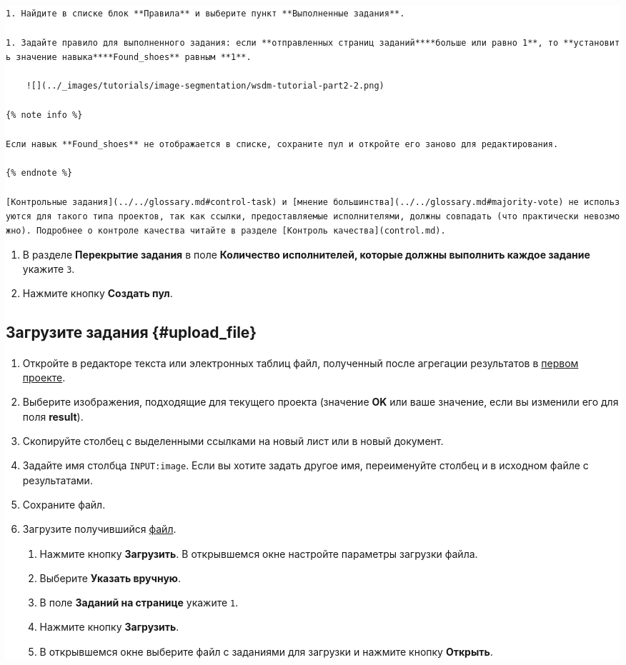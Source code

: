     1. Найдите в списке блок **Правила** и выберите пункт **Выполненные задания**.

    1. Задайте правило для выполненного задания: если **отправленных страниц заданий****больше или равно 1**, то **установить значение навыка****Found_shoes** равным **1**.

        ![](../_images/tutorials/image-segmentation/wsdm-tutorial-part2-2.png)

    {% note info %}

    Если навык **Found_shoes** не отображается в списке, сохраните пул и откройте его заново для редактирования.

    {% endnote %}

    [Контрольные задания](../../glossary.md#control-task) и [мнение большинства](../../glossary.md#majority-vote) не используются для такого типа проектов, так как ссылки, предоставляемые исполнителями, должны совпадать (что практически невозможно). Подробнее о контроле качества читайте в разделе [Контроль качества](control.md).

1. В разделе **Перекрытие задания** в поле **Количество исполнителей, которые должны выполнить каждое задание** укажите `3`.

1. Нажмите кнопку **Создать пул**.

## Загрузите задания {#upload_file}

1. Откройте в редакторе текста или электронных таблиц файл, полученный после агрегации результатов в [первом проекте](contain_item.md#get_results).

1. Выберите изображения, подходящие для текущего проекта (значение **OK** или ваше значение, если вы изменили его для поля **result**).

1. Скопируйте столбец с выделенными ссылками на новый лист или в новый документ.

1. Задайте имя столбца `INPUT:image`. Если вы хотите задать другое имя, переименуйте столбец и в исходном файле с результатами.

1. Сохраните файл.

1. Загрузите получившийся [файл](../../glossary.md#tsv).

    1. Нажмите кнопку **Загрузить**. В открывшемся окне настройте параметры загрузки файла.

    1. Выберите **Указать вручную**.

    1. В поле **Заданий на странице** укажите `1`.

    1. Нажмите кнопку **Загрузить**.

    1. В открывшемся окне выберите файл с заданиями для загрузки и нажмите кнопку **Открыть**.
